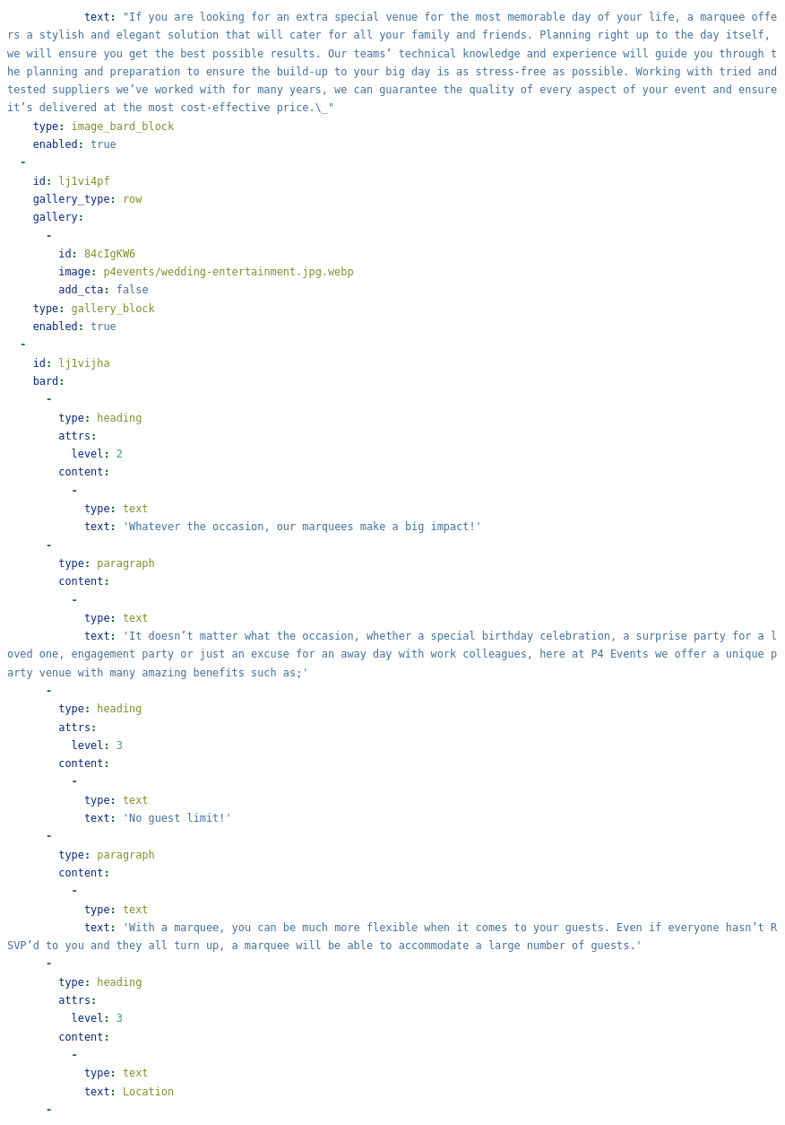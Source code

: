 ```yaml
            text: "If you are looking for an extra special venue for the most memorable day of your life, a marquee offers a stylish and elegant solution that will cater for all your family and friends. Planning right up to the day itself, we will ensure you get the best possible results. Our teams’ technical knowledge and experience will guide you through the planning and preparation to ensure the build-up to your big day is as stress-free as possible. Working with tried and tested suppliers we’ve worked with for many years, we can guarantee the quality of every aspect of your event and ensure it’s delivered at the most cost-effective price.\_"
    type: image_bard_block
    enabled: true
  -
    id: lj1vi4pf
    gallery_type: row
    gallery:
      -
        id: 84cIgKW6
        image: p4events/wedding-entertainment.jpg.webp
        add_cta: false
    type: gallery_block
    enabled: true
  -
    id: lj1vijha
    bard:
      -
        type: heading
        attrs:
          level: 2
        content:
          -
            type: text
            text: 'Whatever the occasion, our marquees make a big impact!'
      -
        type: paragraph
        content:
          -
            type: text
            text: 'It doesn’t matter what the occasion, whether a special birthday celebration, a surprise party for a loved one, engagement party or just an excuse for an away day with work colleagues, here at P4 Events we offer a unique party venue with many amazing benefits such as;'
      -
        type: heading
        attrs:
          level: 3
        content:
          -
            type: text
            text: 'No guest limit!'
      -
        type: paragraph
        content:
          -
            type: text
            text: 'With a marquee, you can be much more flexible when it comes to your guests. Even if everyone hasn’t RSVP’d to you and they all turn up, a marquee will be able to accommodate a large number of guests.'
      -
        type: heading
        attrs:
          level: 3
        content:
          -
            type: text
            text: Location
      -
```